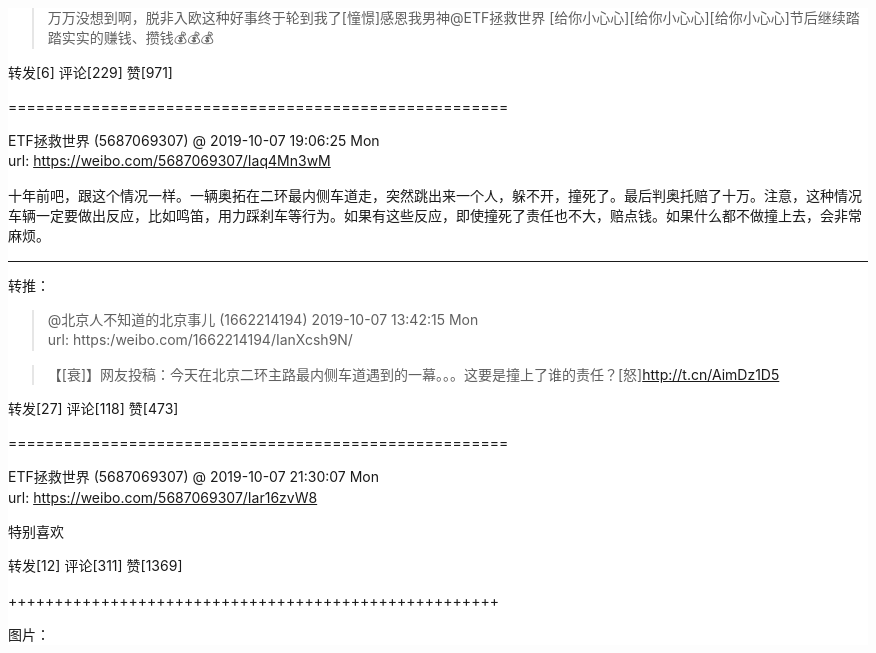 >  万万没想到啊，脱非入欧这种好事终于轮到我了[憧憬]感恩我男神@ETF拯救世界 [给你小心心][给你小心心][给你小心心]节后继续踏踏实实的赚钱、攒钱💰💰💰 ​​​

转发[6]  评论[229]  赞[971] 

======================================================






ETF拯救世界 (5687069307) @
2019-10-07 19:06:25 Mon  
url: https://weibo.com/5687069307/Iaq4Mn3wM

十年前吧，跟这个情况一样。一辆奥拓在二环最内侧车道走，突然跳出来一个人，躲不开，撞死了。最后判奥托赔了十万。注意，这种情况车辆一定要做出反应，比如鸣笛，用力踩刹车等行为。如果有这些反应，即使撞死了责任也不大，赔点钱。如果什么都不做撞上去，会非常麻烦。

------------------------------------------------------
转推：
>  @北京人不知道的北京事儿 (1662214194)
>  2019-10-07 13:42:15 Mon  
>  url: https:/weibo.com/1662214194/IanXcsh9N/

>  【[衰]】网友投稿：今天在北京二环主路最内侧车道遇到的一幕。。。这要是撞上了谁的责任？[怒]http://t.cn/AimDz1D5 ​​​

转发[27]  评论[118]  赞[473] 

======================================================






ETF拯救世界 (5687069307) @
2019-10-07 21:30:07 Mon  
url: https://weibo.com/5687069307/Iar16zvW8

特别喜欢 ​​​

转发[12]  评论[311]  赞[1369] 

+++++++++++++++++++++++++++++++++++++++++++++++++++++

图片：